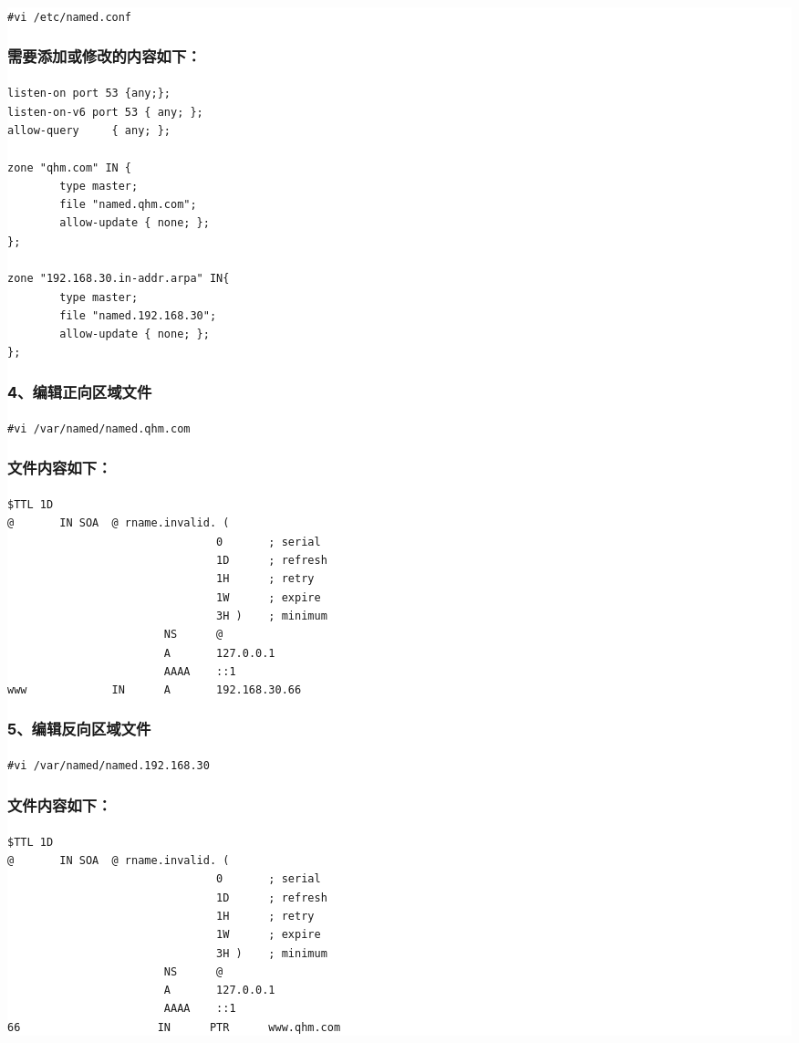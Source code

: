 ```
#vi /etc/named.conf
```
### 需要添加或修改的内容如下：
``` 
listen-on port 53 {any;};
listen-on-v6 port 53 { any; };
allow-query     { any; };
 
zone "qhm.com" IN {
        type master;
        file "named.qhm.com";
        allow-update { none; };
};
 
zone "192.168.30.in-addr.arpa" IN{
        type master;
        file "named.192.168.30";
        allow-update { none; };
};
```
 
### 4、编辑正向区域文件
```
#vi /var/named/named.qhm.com
```
### 文件内容如下：
```
$TTL 1D
@       IN SOA  @ rname.invalid. (
                                0       ; serial
                                1D      ; refresh
                                1H      ; retry
                                1W      ; expire
                                3H )    ; minimum
                        NS      @
                        A       127.0.0.1
                        AAAA    ::1
www             IN      A       192.168.30.66
``` 
### 5、编辑反向区域文件
```
#vi /var/named/named.192.168.30
```
### 文件内容如下：
```
$TTL 1D
@       IN SOA  @ rname.invalid. (
                                0       ; serial
                                1D      ; refresh
                                1H      ; retry
                                1W      ; expire
                                3H )    ; minimum
                        NS      @
                        A       127.0.0.1
                        AAAA    ::1
66                     IN      PTR      www.qhm.com
``` 
 